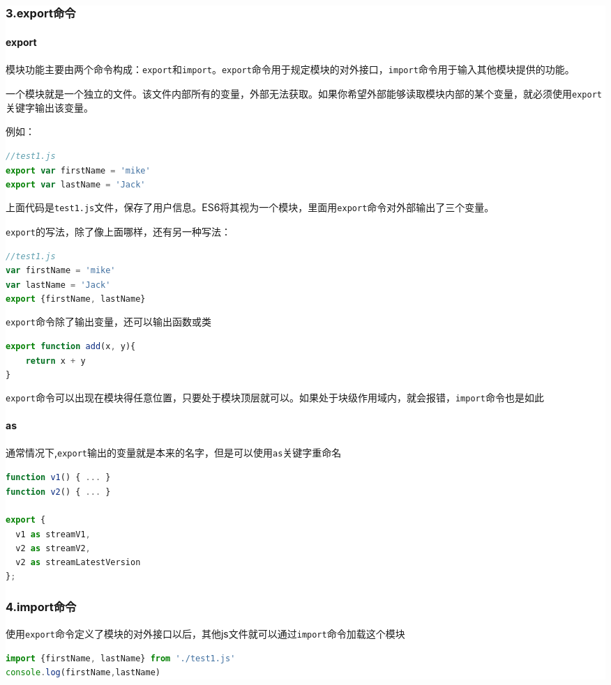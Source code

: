 ### 3.export命令

#### export

模块功能主要由两个命令构成：`export`和`import`。`export`命令用于规定模块的对外接口，`import`命令用于输入其他模块提供的功能。

一个模块就是一个独立的文件。该文件内部所有的变量，外部无法获取。如果你希望外部能够读取模块内部的某个变量，就必须使用`export`关键字输出该变量。

例如：

```js
//test1.js
export var firstName = 'mike'
export var lastName = 'Jack'
```

上面代码是`test1.js`文件，保存了用户信息。ES6将其视为一个模块，里面用`export`命令对外部输出了三个变量。

`export`的写法，除了像上面哪样，还有另一种写法：

```js
//test1.js
var firstName = 'mike'
var lastName = 'Jack'
export {firstName, lastName}
```

`export`命令除了输出变量，还可以输出函数或类

```js
export function add(x, y){
    return x + y
}
```

`export`命令可以出现在模块得任意位置，只要处于模块顶层就可以。如果处于块级作用域内，就会报错，`import`命令也是如此

#### as

通常情况下,`export`输出的变量就是本来的名字，但是可以使用`as`关键字重命名

```js
function v1() { ... }
function v2() { ... }

export {
  v1 as streamV1,
  v2 as streamV2,
  v2 as streamLatestVersion
};
```

### 4.import命令

使用`export`命令定义了模块的对外接口以后，其他js文件就可以通过`import`命令加载这个模块

```js
import {firstName, lastName} from './test1.js'
console.log(firstName,lastName)
```

